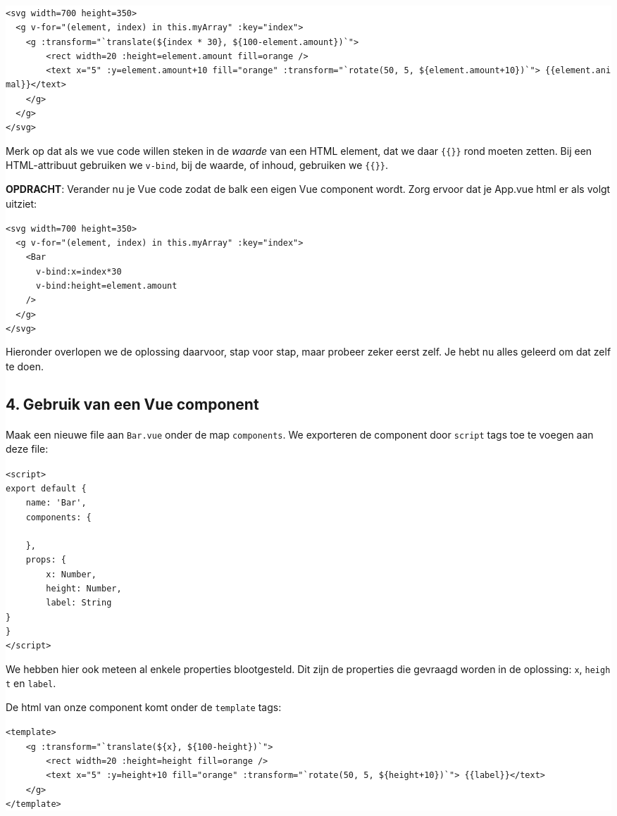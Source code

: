     <svg width=700 height=350>
      <g v-for="(element, index) in this.myArray" :key="index">
        <g :transform="`translate(${index * 30}, ${100-element.amount})`">
            <rect width=20 :height=element.amount fill=orange />
            <text x="5" :y=element.amount+10 fill="orange" :transform="`rotate(50, 5, ${element.amount+10})`"> {{element.animal}}</text>
        </g>
      </g>
    </svg>

Merk op dat als we vue code willen steken in de <i>waarde</i> van een HTML element, dat we daar `{{}}` rond moeten zetten. Bij een HTML-attribuut gebruiken we `v-bind`, bij de waarde, of inhoud, gebruiken we `{{}}`.


<b>OPDRACHT</b>: Verander nu je Vue code zodat de balk een eigen Vue component wordt. Zorg ervoor dat je App.vue html er als volgt uitziet:

    <svg width=700 height=350>
      <g v-for="(element, index) in this.myArray" :key="index">
        <Bar
          v-bind:x=index*30
          v-bind:height=element.amount
        />
      </g>
    </svg>

Hieronder overlopen we de oplossing daarvoor, stap voor stap, maar probeer zeker eerst zelf. Je hebt nu alles geleerd om dat zelf te doen.

## 4. Gebruik van een Vue component
Maak een nieuwe file aan `Bar.vue` onder de map `components`. We exporteren de component door `script` tags toe te voegen aan deze file:

    <script>
    export default {
        name: 'Bar',
        components: {
            
        },
        props: {
            x: Number,
            height: Number,
            label: String
    }
    }
    </script>

We hebben hier ook meteen al enkele properties blootgesteld. Dit zijn de properties die gevraagd worden in de oplossing: `x`, `height` en `label`.

De html van onze component komt onder de `template` tags:

    <template>
        <g :transform="`translate(${x}, ${100-height})`">
            <rect width=20 :height=height fill=orange />
            <text x="5" :y=height+10 fill="orange" :transform="`rotate(50, 5, ${height+10})`"> {{label}}</text>
        </g>
    </template>
